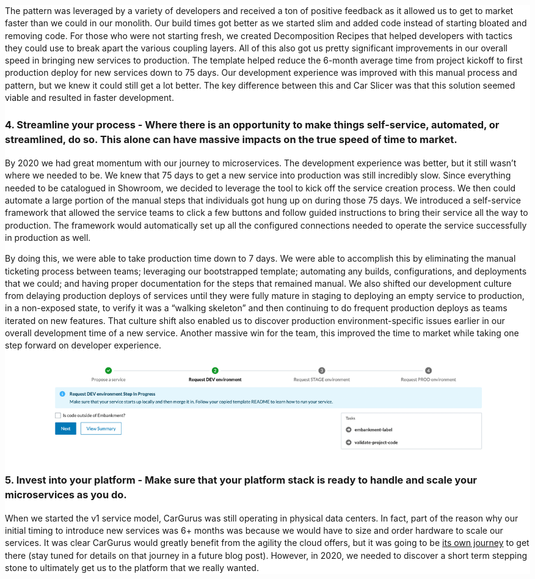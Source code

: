 The pattern was leveraged by a variety of developers and received a ton of positive feedback as it allowed us to get to market faster than we could in our monolith. Our build times got better as we started slim and added code instead of starting bloated and removing code. For those who were not starting fresh, we created Decomposition Recipes that helped developers with tactics they could use to break apart the various coupling layers. All of this also got us pretty significant improvements in our overall speed in bringing new services to production. The template helped reduce the 6-month average time from project kickoff to first production deploy for new services down to 75 days. Our development experience was improved with this manual process and pattern, but we knew it could still get a lot better. The key difference between this and Car Slicer was that this solution seemed viable and resulted in faster development.

### 4. Streamline your process - Where there is an opportunity to make things self-service, automated, or streamlined, do so. This alone can have massive impacts on the true speed of time to market.
   By 2020 we had great momentum with our journey to microservices. The development experience was better, but it still wasn’t where we needed to be. We knew that 75 days to get a new service into production was still incredibly slow. Since everything needed to be catalogued in Showroom, we decided to leverage the tool to kick off the service creation process. We then could automate a large portion of the manual steps that individuals got hung up on during those 75 days. We introduced a self-service framework that allowed the service teams to click a few buttons and follow guided instructions to bring their service all the way to production. The framework would automatically set up all the configured connections needed to operate the service successfully in production as well.

By doing this, we were able to take production time down to 7 days. We were able to accomplish this by eliminating the manual ticketing process between teams; leveraging our bootstrapped template; automating any builds, configurations, and deployments that we could; and having proper documentation for the steps that remained manual. We also shifted our development culture from delaying production deploys of services until they were fully mature in staging to deploying an empty service to production, in a non-exposed state, to verify it was a “walking skeleton” and then continuing to do frequent production deploys as teams iterated on new features. That culture shift also enabled us to discover production environment-specific issues earlier in our overall development time of a new service. Another massive win for the team, this improved the time to market while taking one step forward on developer experience.

<div style="max-width: 720px; margin: auto;"><img src="Workflows.png" alt="Example guided self-service workflow" /></div> 

### 5. Invest into your platform - Make sure that your platform stack is ready to handle and scale your microservices as you do.
   When we started the v1 service model, CarGurus was still operating in physical data centers. In fact, part of the reason why our initial timing to introduce new services was 6+ months was because we would have to size and order hardware to scale our services. It was clear CarGurus would greatly benefit from the agility the cloud offers, but it was going to be [its own journey](https://investors.cargurus.com/news-releases/news-release-details/cargurus-selects-aws-its-strategic-cloud-infrastructure-provider) to get there (stay tuned for details on that journey in a future blog post). However, in 2020, we needed to discover a short term stepping stone to ultimately get us to the platform that we really wanted.
